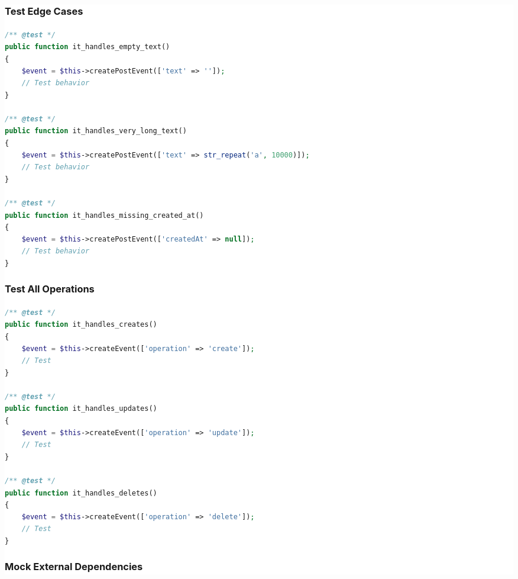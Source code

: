### Test Edge Cases

```php
/** @test */
public function it_handles_empty_text()
{
    $event = $this->createPostEvent(['text' => '']);
    // Test behavior
}

/** @test */
public function it_handles_very_long_text()
{
    $event = $this->createPostEvent(['text' => str_repeat('a', 10000)]);
    // Test behavior
}

/** @test */
public function it_handles_missing_created_at()
{
    $event = $this->createPostEvent(['createdAt' => null]);
    // Test behavior
}
```

### Test All Operations

```php
/** @test */
public function it_handles_creates()
{
    $event = $this->createEvent(['operation' => 'create']);
    // Test
}

/** @test */
public function it_handles_updates()
{
    $event = $this->createEvent(['operation' => 'update']);
    // Test
}

/** @test */
public function it_handles_deletes()
{
    $event = $this->createEvent(['operation' => 'delete']);
    // Test
}
```

### Mock External Dependencies
